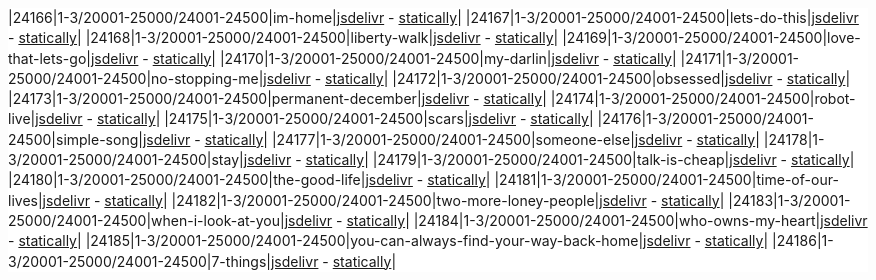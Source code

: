 |24166|1-3/20001-25000/24001-24500|im-home|[jsdelivr](https://cdn.jsdelivr.net/gh/dbchord/webp-c-1110x370_1-3/20001-25000/24001-24500/im-home.webp) - [statically](https://cdn.statically.io/gh/dbchord/webp-c-1110x370_1-3/img/20001-25000/24001-24500/im-home.webp)|
|24167|1-3/20001-25000/24001-24500|lets-do-this|[jsdelivr](https://cdn.jsdelivr.net/gh/dbchord/webp-c-1110x370_1-3/20001-25000/24001-24500/lets-do-this.webp) - [statically](https://cdn.statically.io/gh/dbchord/webp-c-1110x370_1-3/img/20001-25000/24001-24500/lets-do-this.webp)|
|24168|1-3/20001-25000/24001-24500|liberty-walk|[jsdelivr](https://cdn.jsdelivr.net/gh/dbchord/webp-c-1110x370_1-3/20001-25000/24001-24500/liberty-walk.webp) - [statically](https://cdn.statically.io/gh/dbchord/webp-c-1110x370_1-3/img/20001-25000/24001-24500/liberty-walk.webp)|
|24169|1-3/20001-25000/24001-24500|love-that-lets-go|[jsdelivr](https://cdn.jsdelivr.net/gh/dbchord/webp-c-1110x370_1-3/20001-25000/24001-24500/love-that-lets-go.webp) - [statically](https://cdn.statically.io/gh/dbchord/webp-c-1110x370_1-3/img/20001-25000/24001-24500/love-that-lets-go.webp)|
|24170|1-3/20001-25000/24001-24500|my-darlin|[jsdelivr](https://cdn.jsdelivr.net/gh/dbchord/webp-c-1110x370_1-3/20001-25000/24001-24500/my-darlin.webp) - [statically](https://cdn.statically.io/gh/dbchord/webp-c-1110x370_1-3/img/20001-25000/24001-24500/my-darlin.webp)|
|24171|1-3/20001-25000/24001-24500|no-stopping-me|[jsdelivr](https://cdn.jsdelivr.net/gh/dbchord/webp-c-1110x370_1-3/20001-25000/24001-24500/no-stopping-me.webp) - [statically](https://cdn.statically.io/gh/dbchord/webp-c-1110x370_1-3/img/20001-25000/24001-24500/no-stopping-me.webp)|
|24172|1-3/20001-25000/24001-24500|obsessed|[jsdelivr](https://cdn.jsdelivr.net/gh/dbchord/webp-c-1110x370_1-3/20001-25000/24001-24500/obsessed.webp) - [statically](https://cdn.statically.io/gh/dbchord/webp-c-1110x370_1-3/img/20001-25000/24001-24500/obsessed.webp)|
|24173|1-3/20001-25000/24001-24500|permanent-december|[jsdelivr](https://cdn.jsdelivr.net/gh/dbchord/webp-c-1110x370_1-3/20001-25000/24001-24500/permanent-december.webp) - [statically](https://cdn.statically.io/gh/dbchord/webp-c-1110x370_1-3/img/20001-25000/24001-24500/permanent-december.webp)|
|24174|1-3/20001-25000/24001-24500|robot-live|[jsdelivr](https://cdn.jsdelivr.net/gh/dbchord/webp-c-1110x370_1-3/20001-25000/24001-24500/robot-live.webp) - [statically](https://cdn.statically.io/gh/dbchord/webp-c-1110x370_1-3/img/20001-25000/24001-24500/robot-live.webp)|
|24175|1-3/20001-25000/24001-24500|scars|[jsdelivr](https://cdn.jsdelivr.net/gh/dbchord/webp-c-1110x370_1-3/20001-25000/24001-24500/scars.webp) - [statically](https://cdn.statically.io/gh/dbchord/webp-c-1110x370_1-3/img/20001-25000/24001-24500/scars.webp)|
|24176|1-3/20001-25000/24001-24500|simple-song|[jsdelivr](https://cdn.jsdelivr.net/gh/dbchord/webp-c-1110x370_1-3/20001-25000/24001-24500/simple-song.webp) - [statically](https://cdn.statically.io/gh/dbchord/webp-c-1110x370_1-3/img/20001-25000/24001-24500/simple-song.webp)|
|24177|1-3/20001-25000/24001-24500|someone-else|[jsdelivr](https://cdn.jsdelivr.net/gh/dbchord/webp-c-1110x370_1-3/20001-25000/24001-24500/someone-else.webp) - [statically](https://cdn.statically.io/gh/dbchord/webp-c-1110x370_1-3/img/20001-25000/24001-24500/someone-else.webp)|
|24178|1-3/20001-25000/24001-24500|stay|[jsdelivr](https://cdn.jsdelivr.net/gh/dbchord/webp-c-1110x370_1-3/20001-25000/24001-24500/stay.webp) - [statically](https://cdn.statically.io/gh/dbchord/webp-c-1110x370_1-3/img/20001-25000/24001-24500/stay.webp)|
|24179|1-3/20001-25000/24001-24500|talk-is-cheap|[jsdelivr](https://cdn.jsdelivr.net/gh/dbchord/webp-c-1110x370_1-3/20001-25000/24001-24500/talk-is-cheap.webp) - [statically](https://cdn.statically.io/gh/dbchord/webp-c-1110x370_1-3/img/20001-25000/24001-24500/talk-is-cheap.webp)|
|24180|1-3/20001-25000/24001-24500|the-good-life|[jsdelivr](https://cdn.jsdelivr.net/gh/dbchord/webp-c-1110x370_1-3/20001-25000/24001-24500/the-good-life.webp) - [statically](https://cdn.statically.io/gh/dbchord/webp-c-1110x370_1-3/img/20001-25000/24001-24500/the-good-life.webp)|
|24181|1-3/20001-25000/24001-24500|time-of-our-lives|[jsdelivr](https://cdn.jsdelivr.net/gh/dbchord/webp-c-1110x370_1-3/20001-25000/24001-24500/time-of-our-lives.webp) - [statically](https://cdn.statically.io/gh/dbchord/webp-c-1110x370_1-3/img/20001-25000/24001-24500/time-of-our-lives.webp)|
|24182|1-3/20001-25000/24001-24500|two-more-loney-people|[jsdelivr](https://cdn.jsdelivr.net/gh/dbchord/webp-c-1110x370_1-3/20001-25000/24001-24500/two-more-loney-people.webp) - [statically](https://cdn.statically.io/gh/dbchord/webp-c-1110x370_1-3/img/20001-25000/24001-24500/two-more-loney-people.webp)|
|24183|1-3/20001-25000/24001-24500|when-i-look-at-you|[jsdelivr](https://cdn.jsdelivr.net/gh/dbchord/webp-c-1110x370_1-3/20001-25000/24001-24500/when-i-look-at-you.webp) - [statically](https://cdn.statically.io/gh/dbchord/webp-c-1110x370_1-3/img/20001-25000/24001-24500/when-i-look-at-you.webp)|
|24184|1-3/20001-25000/24001-24500|who-owns-my-heart|[jsdelivr](https://cdn.jsdelivr.net/gh/dbchord/webp-c-1110x370_1-3/20001-25000/24001-24500/who-owns-my-heart.webp) - [statically](https://cdn.statically.io/gh/dbchord/webp-c-1110x370_1-3/img/20001-25000/24001-24500/who-owns-my-heart.webp)|
|24185|1-3/20001-25000/24001-24500|you-can-always-find-your-way-back-home|[jsdelivr](https://cdn.jsdelivr.net/gh/dbchord/webp-c-1110x370_1-3/20001-25000/24001-24500/you-can-always-find-your-way-back-home.webp) - [statically](https://cdn.statically.io/gh/dbchord/webp-c-1110x370_1-3/img/20001-25000/24001-24500/you-can-always-find-your-way-back-home.webp)|
|24186|1-3/20001-25000/24001-24500|7-things|[jsdelivr](https://cdn.jsdelivr.net/gh/dbchord/webp-c-1110x370_1-3/20001-25000/24001-24500/7-things.webp) - [statically](https://cdn.statically.io/gh/dbchord/webp-c-1110x370_1-3/img/20001-25000/24001-24500/7-things.webp)|
